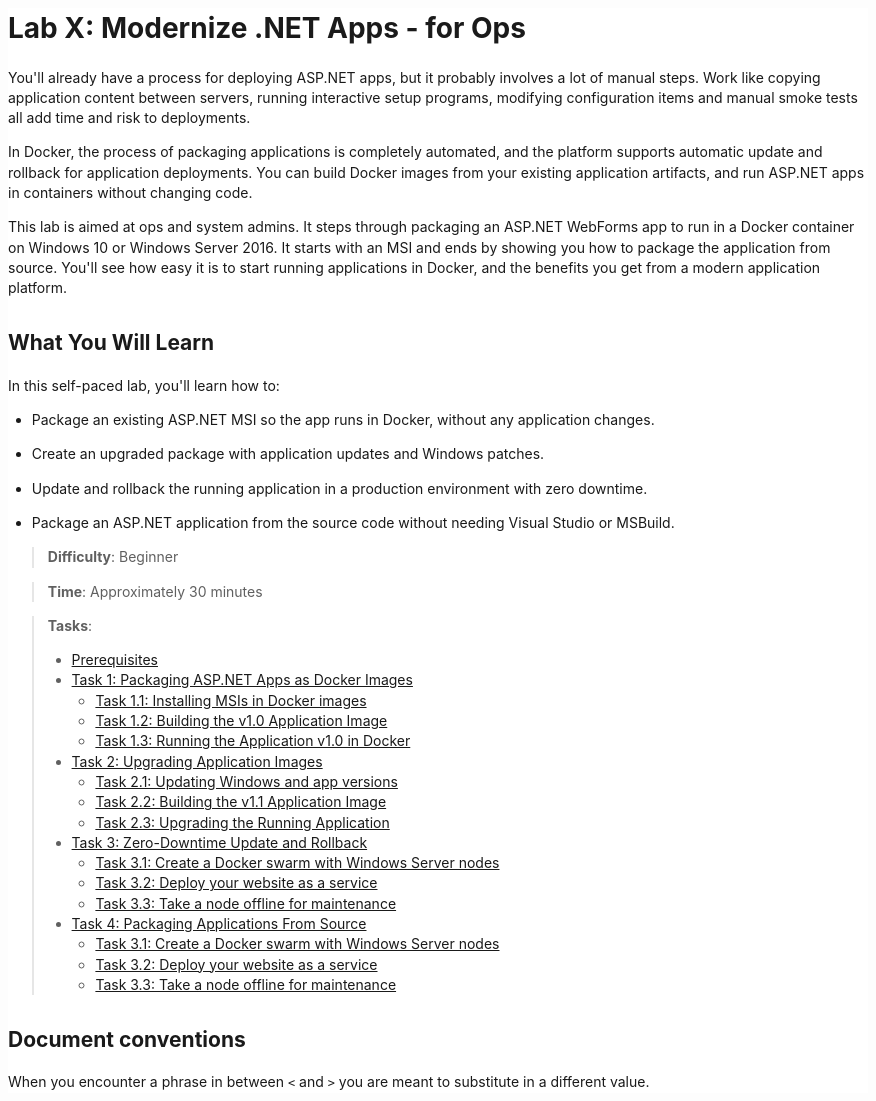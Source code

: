 # Lab X: Modernize .NET Apps - for Ops

You'll already have a process for deploying ASP.NET apps, but it probably involves a lot of manual steps. Work like copying application content between servers, running interactive setup programs, modifying configuration items and manual smoke tests all add time and risk to deployments. 

In Docker, the process of packaging applications is completely automated, and the platform supports automatic update and rollback for application deployments. You can build Docker images from your existing application artifacts, and run ASP.NET apps in containers without changing code.

This lab is aimed at ops and system admins. It steps through packaging an ASP.NET WebForms app to run in a Docker container on Windows 10 or Windows Server 2016. It starts with an MSI and ends by showing you how to package the application from source. You'll see how easy it is to start running applications in Docker, and the benefits you get from a modern application platform.

## What You Will Learn

In this self-paced lab, you'll learn how to:

- Package an existing ASP.NET MSI so the app runs in Docker, without any application changes.

- Create an upgraded package with application updates and Windows patches.

- Update and rollback the running application in a production environment with zero downtime.

- Package an ASP.NET application from the source code without needing Visual Studio or MSBuild.

> **Difficulty**: Beginner 

> **Time**: Approximately 30 minutes

> **Tasks**:
>
> * [Prerequisites](#prerequisites)
> * [Task 1: Packaging ASP.NET Apps as Docker Images](#task1)
>   * [Task 1.1: Installing MSIs in Docker images](#task1.1)
>   * [Task 1.2: Building the v1.0 Application Image](#task1.2)
>   * [Task 1.3: Running the Application v1.0 in Docker](#task1.3)
> * [Task 2: Upgrading Application Images](#task2)
>   * [Task 2.1: Updating Windows and app versions](#task2.1)
>   * [Task 2.2: Building the v1.1 Application Image](#task2.2)
>   * [Task 2.3: Upgrading the Running Application](#task2.3)
> * [Task 3: Zero-Downtime Update and Rollback](#task3)
>   * [Task 3.1: Create a Docker swarm with Windows Server nodes](#task3.1)
>   * [Task 3.2: Deploy your website as a service](#task3.2)
>   * [Task 3.3: Take a node offline for maintenance](#task3.3)
> * [Task 4: Packaging Applications From Source](#task4)
>   * [Task 3.1: Create a Docker swarm with Windows Server nodes](#task3.1)
>   * [Task 3.2: Deploy your website as a service](#task3.2)
>   * [Task 3.3: Take a node offline for maintenance](#task3.3)

## Document conventions

When you encounter a phrase in between `<` and `>`  you are meant to substitute in a different value. 
